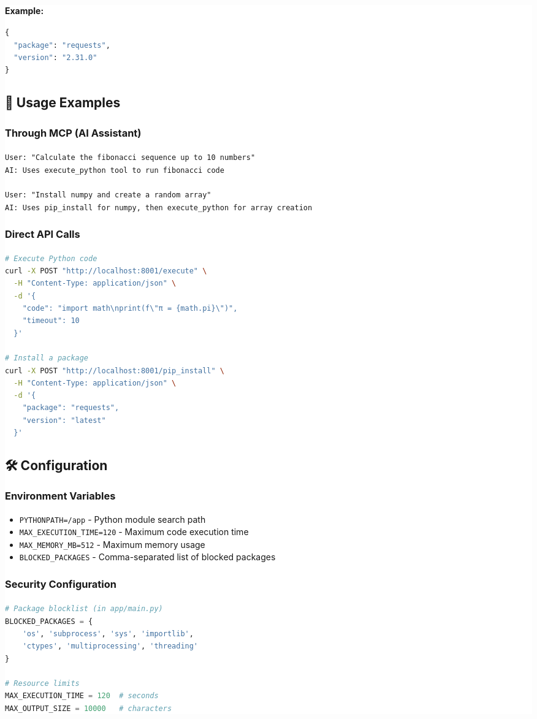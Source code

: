 **Example:**
```python
{
  "package": "requests",
  "version": "2.31.0"
}
```

## 🚀 Usage Examples

### Through MCP (AI Assistant)
```
User: "Calculate the fibonacci sequence up to 10 numbers"
AI: Uses execute_python tool to run fibonacci code

User: "Install numpy and create a random array"  
AI: Uses pip_install for numpy, then execute_python for array creation
```

### Direct API Calls
```bash
# Execute Python code
curl -X POST "http://localhost:8001/execute" \
  -H "Content-Type: application/json" \
  -d '{
    "code": "import math\nprint(f\"π = {math.pi}\")",
    "timeout": 10
  }'

# Install a package
curl -X POST "http://localhost:8001/pip_install" \
  -H "Content-Type: application/json" \
  -d '{
    "package": "requests",
    "version": "latest"
  }'
```

## 🛠️ Configuration

### Environment Variables
- `PYTHONPATH=/app` - Python module search path
- `MAX_EXECUTION_TIME=120` - Maximum code execution time
- `MAX_MEMORY_MB=512` - Maximum memory usage
- `BLOCKED_PACKAGES` - Comma-separated list of blocked packages

### Security Configuration
```python
# Package blocklist (in app/main.py)
BLOCKED_PACKAGES = {
    'os', 'subprocess', 'sys', 'importlib',
    'ctypes', 'multiprocessing', 'threading'
}

# Resource limits
MAX_EXECUTION_TIME = 120  # seconds
MAX_OUTPUT_SIZE = 10000   # characters
```
